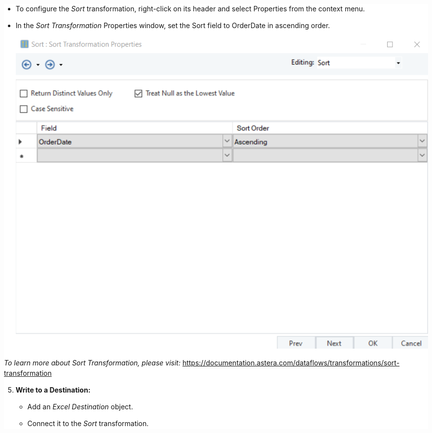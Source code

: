   - To configure the *Sort* transformation, right-click on its header and select Properties from the context menu.

  - In the *Sort Transformation* Properties window, set the Sort field to OrderDate in ascending order.

    ![](images/image-020.png)

*To learn more about Sort Transformation, please visit:* https://documentation.astera.com/dataflows/transformations/sort-transformation

5. **Write to a Destination:**
   - Add an *Excel Destination* object.

   - Connect it to the *Sort* transformation.
 